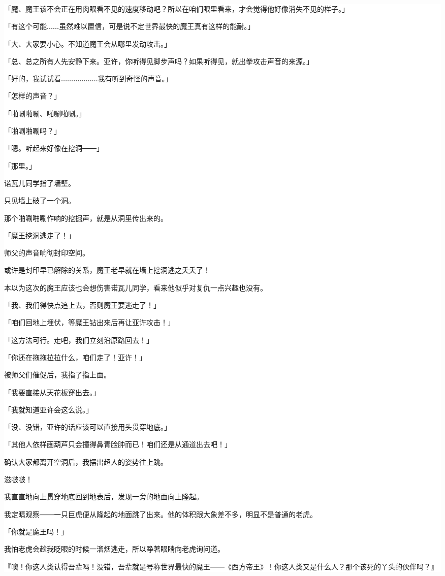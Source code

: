 「魔、魔王该不会正在用肉眼看不见的速度移动吧？所以在咱们眼里看来，才会觉得他好像消失不见的样子。」

「有这个可能……虽然难以置信，可是说不定世界最快的魔王真有这样的能耐。」

「大、大家要小心。不知道魔王会从哪里发动攻击。」

「总、总之所有人先安静下来。亚许，你听得见脚步声吗？如果听得见，就出拳攻击声音的来源。」

「好的，我试试看………………我有听到奇怪的声音。」

「怎样的声音？」

「啪唰啪唰、啪唰啪唰。」

「啪唰啪唰吗？」

「嗯。听起来好像在挖洞——」

「那里。」

诺瓦儿同学指了墙壁。

只见墙上破了一个洞。

那个啪唰啪唰作响的挖掘声，就是从洞里传出来的。

「魔王挖洞逃走了！」

师父的声音响彻封印空间。

或许是封印早已解除的关系，魔王老早就在墙上挖洞逃之夭夭了！

本以为这次的魔王应该也会想伤害诺瓦儿同学，看来他似乎对复仇一点兴趣也没有。

「我、我们得快点追上去，否则魔王要逃走了！」

「咱们回地上埋伏，等魔王钻出来后再让亚许攻击！」

「这方法可行。走吧，我们立刻沿原路回去！」

「你还在拖拖拉拉什么，咱们走了！亚许！」

被师父们催促后，我指了指上面。

「我要直接从天花板穿出去。」

「我就知道亚许会这么说。」

「没、没错，亚许的话应该可以直接用头贯穿地底。」

「其他人依样画葫芦只会撞得鼻青脸肿而已！咱们还是从通道出去吧！」

确认大家都离开空洞后，我摆出超人的姿势往上跳。

滋啵啵！

我直直地向上贯穿地底回到地表后，发现一旁的地面向上隆起。

我定睛观察——一只巨虎便从隆起的地面跳了出来。他的体积跟大象差不多，明显不是普通的老虎。

「你就是魔王吗！」

我怕老虎会趁我眨眼的时候一溜烟逃走，所以睁著眼睛向老虎询问道。

『噢！你这人类认得吾辈吗！没错，吾辈就是号称世界最快的魔王——《西方帝王》！你这人类又是什么人？那个该死的丫头的伙伴吗？』
